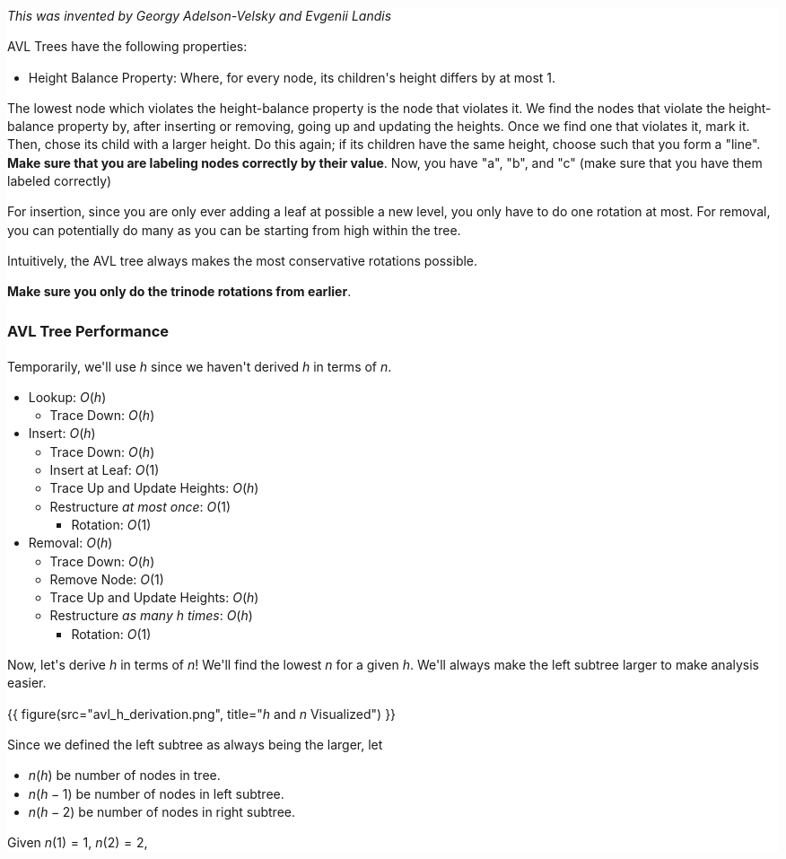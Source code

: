 *This was invented by Georgy Adelson-Velsky and Evgenii Landis*

AVL Trees have the following properties:

* Height Balance Property: Where, for every node, its children's height differs
  by at most 1.

The lowest node which violates the height-balance property is the node that
violates it. We find the nodes that violate the height-balance property by,
after inserting or removing, going up and updating the heights. Once we find
one that violates it, mark it. Then, chose its child with a larger height. Do
this again; if its children have the same height, choose such that you form a
"line". **Make sure that you are labeling nodes correctly by their value**.
Now, you have "a", "b", and "c" (make sure that you have them labeled
correctly)

For insertion, since you are only ever adding a leaf at possible a new level,
you only have to do one rotation at most. For removal, you can potentially do
many as you can be starting from high within the tree.

Intuitively, the AVL tree always makes the most conservative rotations
possible.

**Make sure you only do the trinode rotations from earlier**.

### AVL Tree Performance

Temporarily, we'll use $h$ since we haven't derived $h$ in terms of $n$.

* Lookup: $O(h)$
  * Trace Down: $O(h)$
* Insert: $O(h)$
  * Trace Down: $O(h)$
  * Insert at Leaf: $O(1)$
  * Trace Up and Update Heights: $O(h)$
  * Restructure *at most once*: $O(1)$
    * Rotation: $O(1)$
* Removal: $O(h)$
  * Trace Down: $O(h)$
  * Remove Node: $O(1)$
  * Trace Up and Update Heights: $O(h)$
  * Restructure *as many* $h$ *times*: $O(h)$
    * Rotation: $O(1)$

Now, let's derive $h$ in terms of $n$! We'll find the lowest $n$ for a given
$h$. We'll always make the left subtree larger to make analysis easier.

{{ figure(src="avl_h_derivation.png", title="$h$ and $n$ Visualized") }}

Since we defined the left subtree as always being the larger, let

* $n(h)$ be number of nodes in tree.
* $n(h-1)$ be number of nodes in left subtree.
* $n(h-2)$ be number of nodes in right subtree.

Given $n(1) = 1$, $n(2) = 2$,
